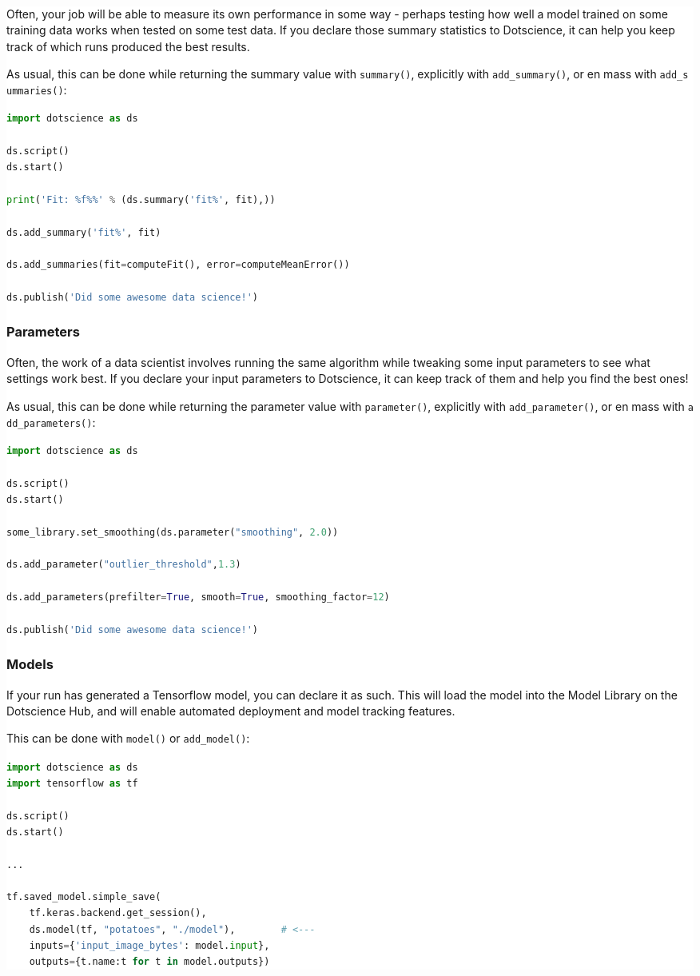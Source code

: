 Often, your job will be able to measure its own performance in some way - perhaps testing how well a model trained on some training data works when tested on some test data. If you declare those summary statistics to Dotscience, it can help you keep track of which runs produced the best results.

As usual, this can be done while returning the summary value with `summary()`, explicitly with `add_summary()`, or en mass with `add_summaries()`:

```python
import dotscience as ds

ds.script()
ds.start()

print('Fit: %f%%' % (ds.summary('fit%', fit),))

ds.add_summary('fit%', fit)

ds.add_summaries(fit=computeFit(), error=computeMeanError())

ds.publish('Did some awesome data science!')
```

### Parameters

Often, the work of a data scientist involves running the same algorithm while tweaking some input parameters to see what settings work best. If you declare your input parameters to Dotscience, it can keep track of them and help you find the best ones!

As usual, this can be done while returning the parameter value with `parameter()`, explicitly with `add_parameter()`, or en mass with `add_parameters()`:

```python
import dotscience as ds

ds.script()
ds.start()

some_library.set_smoothing(ds.parameter("smoothing", 2.0))

ds.add_parameter("outlier_threshold",1.3)

ds.add_parameters(prefilter=True, smooth=True, smoothing_factor=12)

ds.publish('Did some awesome data science!')
```

### Models

If your run has generated a Tensorflow model, you can declare it as such. This will load the model into the Model Library on the Dotscience Hub, and will enable automated deployment and model tracking features.

This can be done with `model()` or `add_model()`:

```python
import dotscience as ds
import tensorflow as tf

ds.script()
ds.start()

...

tf.saved_model.simple_save(
    tf.keras.backend.get_session(),
    ds.model(tf, "potatoes", "./model"),        # <---
    inputs={'input_image_bytes': model.input},
    outputs={t.name:t for t in model.outputs})
```